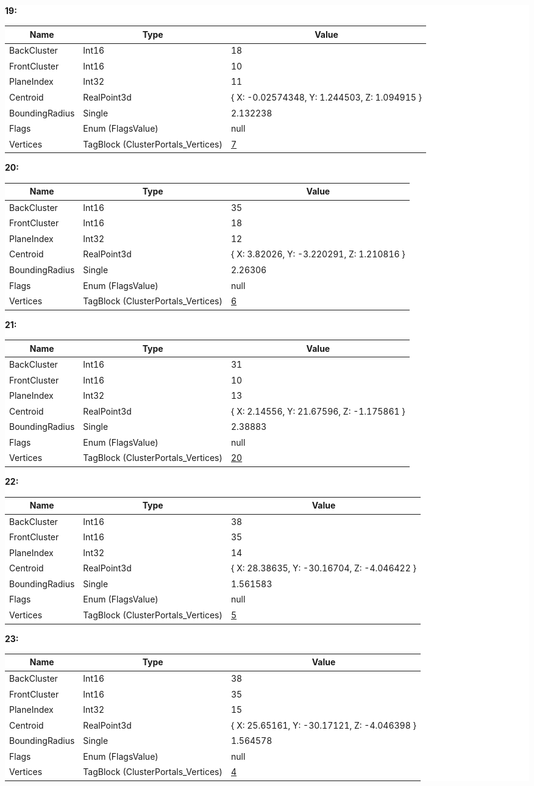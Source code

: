 
**19:**

Name	| Type	| Value
---	|---	|---	|
BackCluster	|Int16	|18
FrontCluster	|Int16	|10
PlaneIndex	|Int32	|11
Centroid	|RealPoint3d	|{ X: -0.02574348, Y: 1.244503, Z: 1.094915 }
BoundingRadius	|Single	|2.132238
Flags	|Enum (FlagsValue)	|null
Vertices	|TagBlock (ClusterPortals_Vertices)	|[7](#clusterportals_vertices)


**20:**

Name	| Type	| Value
---	|---	|---	|
BackCluster	|Int16	|35
FrontCluster	|Int16	|18
PlaneIndex	|Int32	|12
Centroid	|RealPoint3d	|{ X: 3.82026, Y: -3.220291, Z: 1.210816 }
BoundingRadius	|Single	|2.26306
Flags	|Enum (FlagsValue)	|null
Vertices	|TagBlock (ClusterPortals_Vertices)	|[6](#clusterportals_vertices)


**21:**

Name	| Type	| Value
---	|---	|---	|
BackCluster	|Int16	|31
FrontCluster	|Int16	|10
PlaneIndex	|Int32	|13
Centroid	|RealPoint3d	|{ X: 2.14556, Y: 21.67596, Z: -1.175861 }
BoundingRadius	|Single	|2.38883
Flags	|Enum (FlagsValue)	|null
Vertices	|TagBlock (ClusterPortals_Vertices)	|[20](#clusterportals_vertices)


**22:**

Name	| Type	| Value
---	|---	|---	|
BackCluster	|Int16	|38
FrontCluster	|Int16	|35
PlaneIndex	|Int32	|14
Centroid	|RealPoint3d	|{ X: 28.38635, Y: -30.16704, Z: -4.046422 }
BoundingRadius	|Single	|1.561583
Flags	|Enum (FlagsValue)	|null
Vertices	|TagBlock (ClusterPortals_Vertices)	|[5](#clusterportals_vertices)


**23:**

Name	| Type	| Value
---	|---	|---	|
BackCluster	|Int16	|38
FrontCluster	|Int16	|35
PlaneIndex	|Int32	|15
Centroid	|RealPoint3d	|{ X: 25.65161, Y: -30.17121, Z: -4.046398 }
BoundingRadius	|Single	|1.564578
Flags	|Enum (FlagsValue)	|null
Vertices	|TagBlock (ClusterPortals_Vertices)	|[4](#clusterportals_vertices)
